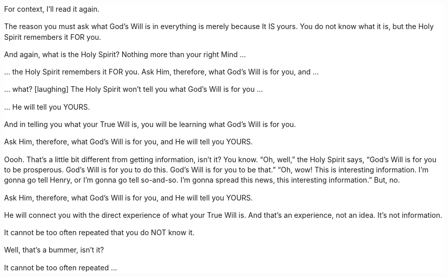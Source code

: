 For context, I&rsquo;ll read it again.

<div markdown="1" class="well book">
The reason you must ask what God&rsquo;s Will is in everything is merely
because It IS yours. You do not know what it is, but the Holy Spirit
remembers it FOR you.
</div>

And again, what is the Holy Spirit? Nothing more than your right Mind
&hellip;

<div markdown="1" class="well book">
&hellip; the Holy Spirit remembers it FOR you. Ask Him, therefore, what
God&rsquo;s Will is for you, and &hellip;
</div>

&hellip; what? [laughing] The Holy Spirit won&rsquo;t tell you what
God&rsquo;s Will is for you &hellip;

<div markdown="1" class="well book">
&hellip; He will tell you YOURS.
</div>

And in telling you what your True Will is, you will be learning what
God&rsquo;s Will is for you.

<div markdown="1" class="well book">
Ask Him, therefore, what God&rsquo;s Will is for you, and He will tell
you YOURS.
</div>

Oooh. That&rsquo;s a little bit different from getting information,
isn&rsquo;t it? You know. &ldquo;Oh, well,&rdquo; the Holy Spirit says,
&ldquo;God&rsquo;s Will is for you to be prosperous. God&rsquo;s Will is
for you to do this. God&rsquo;s Will is for you to be that.&rdquo;
&ldquo;Oh, wow! This is interesting information. I&rsquo;m gonna go tell
Henry, or I&rsquo;m gonna go tell so-and-so. I&rsquo;m gonna spread this
news, this interesting information.&rdquo; But, no.

<div markdown="1" class="well book">
Ask Him, therefore, what God&rsquo;s Will is for you, and He will tell
you YOURS.
</div>

He will connect you with the direct experience of what your True Will
is. And that&rsquo;s an experience, not an idea. It&rsquo;s not
information.

<div markdown="1" class="well book">
It cannot be too often repeated that you do NOT know it.
</div>

Well, that&rsquo;s a bummer, isn&rsquo;t it?

<div markdown="1" class="well book">
It cannot be too often repeated &hellip;
</div>


[^1]: T10.1 Projection versus Extension